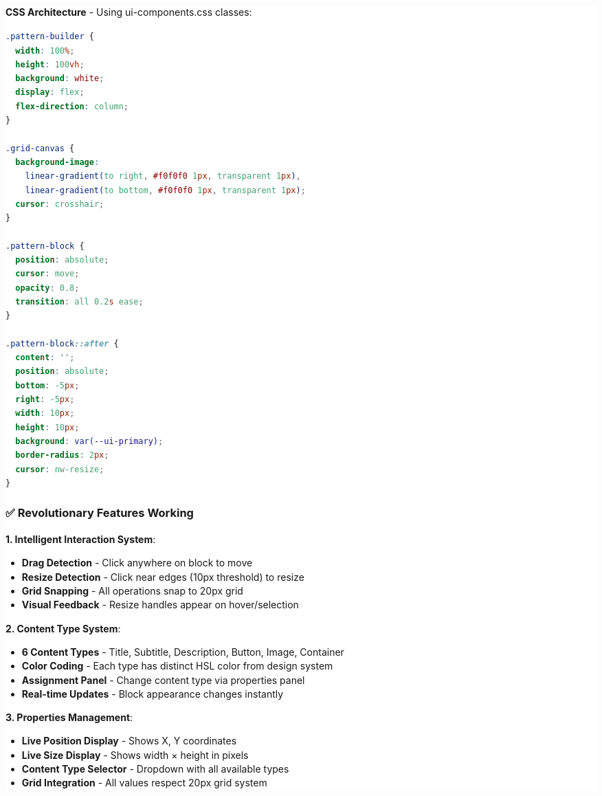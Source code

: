 **CSS Architecture** - Using ui-components.css classes:
```css
.pattern-builder {
  width: 100%;
  height: 100vh;
  background: white;
  display: flex;
  flex-direction: column;
}

.grid-canvas {
  background-image: 
    linear-gradient(to right, #f0f0f0 1px, transparent 1px),
    linear-gradient(to bottom, #f0f0f0 1px, transparent 1px);
  cursor: crosshair;
}

.pattern-block {
  position: absolute;
  cursor: move;
  opacity: 0.8;
  transition: all 0.2s ease;
}

.pattern-block::after {
  content: '';
  position: absolute;
  bottom: -5px;
  right: -5px;
  width: 10px;
  height: 10px;
  background: var(--ui-primary);
  border-radius: 2px;
  cursor: nw-resize;
}
```

### **✅ Revolutionary Features Working**

**1. Intelligent Interaction System**:
- **Drag Detection** - Click anywhere on block to move
- **Resize Detection** - Click near edges (10px threshold) to resize
- **Grid Snapping** - All operations snap to 20px grid
- **Visual Feedback** - Resize handles appear on hover/selection

**2. Content Type System**:
- **6 Content Types** - Title, Subtitle, Description, Button, Image, Container
- **Color Coding** - Each type has distinct HSL color from design system
- **Assignment Panel** - Change content type via properties panel
- **Real-time Updates** - Block appearance changes instantly

**3. Properties Management**:
- **Live Position Display** - Shows X, Y coordinates
- **Live Size Display** - Shows width × height in pixels
- **Content Type Selector** - Dropdown with all available types
- **Grid Integration** - All values respect 20px grid system
